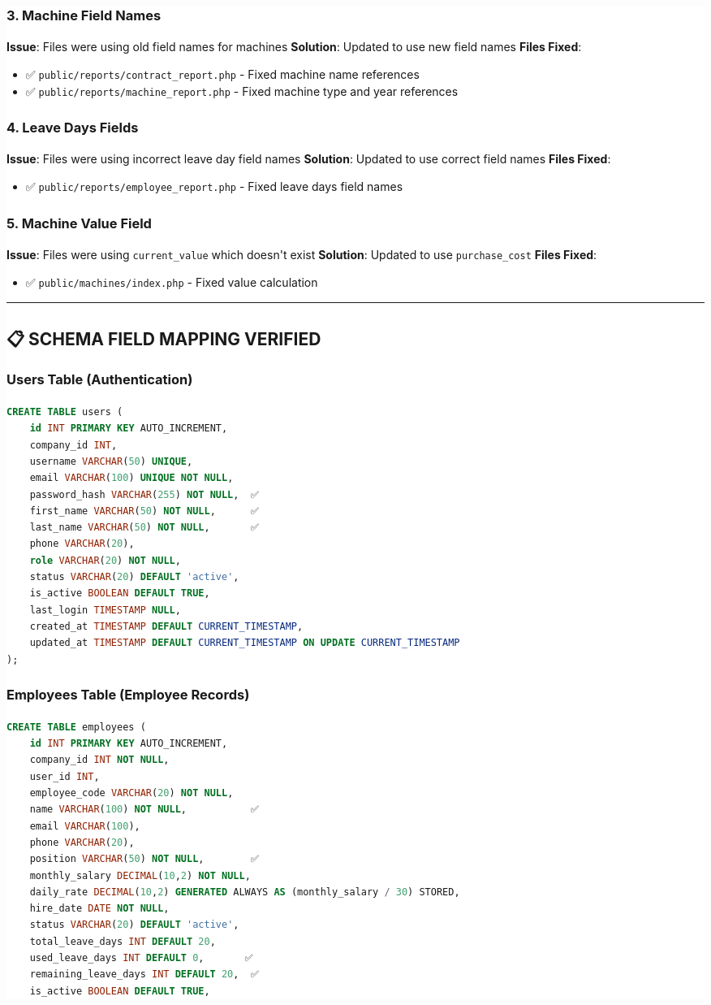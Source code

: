 ### **3. Machine Field Names**
**Issue**: Files were using old field names for machines
**Solution**: Updated to use new field names
**Files Fixed**:
- ✅ `public/reports/contract_report.php` - Fixed machine name references
- ✅ `public/reports/machine_report.php` - Fixed machine type and year references

### **4. Leave Days Fields**
**Issue**: Files were using incorrect leave day field names
**Solution**: Updated to use correct field names
**Files Fixed**:
- ✅ `public/reports/employee_report.php` - Fixed leave days field names

### **5. Machine Value Field**
**Issue**: Files were using `current_value` which doesn't exist
**Solution**: Updated to use `purchase_cost`
**Files Fixed**:
- ✅ `public/machines/index.php` - Fixed value calculation

---

## 📋 **SCHEMA FIELD MAPPING VERIFIED**

### **Users Table** (Authentication)
```sql
CREATE TABLE users (
    id INT PRIMARY KEY AUTO_INCREMENT,
    company_id INT,
    username VARCHAR(50) UNIQUE,
    email VARCHAR(100) UNIQUE NOT NULL,
    password_hash VARCHAR(255) NOT NULL,  ✅
    first_name VARCHAR(50) NOT NULL,      ✅
    last_name VARCHAR(50) NOT NULL,       ✅
    phone VARCHAR(20),
    role VARCHAR(20) NOT NULL,
    status VARCHAR(20) DEFAULT 'active',
    is_active BOOLEAN DEFAULT TRUE,
    last_login TIMESTAMP NULL,
    created_at TIMESTAMP DEFAULT CURRENT_TIMESTAMP,
    updated_at TIMESTAMP DEFAULT CURRENT_TIMESTAMP ON UPDATE CURRENT_TIMESTAMP
);
```

### **Employees Table** (Employee Records)
```sql
CREATE TABLE employees (
    id INT PRIMARY KEY AUTO_INCREMENT,
    company_id INT NOT NULL,
    user_id INT,
    employee_code VARCHAR(20) NOT NULL,
    name VARCHAR(100) NOT NULL,           ✅
    email VARCHAR(100),
    phone VARCHAR(20),
    position VARCHAR(50) NOT NULL,        ✅
    monthly_salary DECIMAL(10,2) NOT NULL,
    daily_rate DECIMAL(10,2) GENERATED ALWAYS AS (monthly_salary / 30) STORED,
    hire_date DATE NOT NULL,
    status VARCHAR(20) DEFAULT 'active',
    total_leave_days INT DEFAULT 20,
    used_leave_days INT DEFAULT 0,       ✅
    remaining_leave_days INT DEFAULT 20,  ✅
    is_active BOOLEAN DEFAULT TRUE,
```